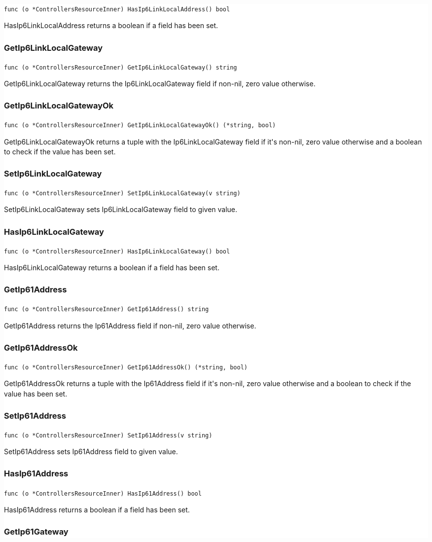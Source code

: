 `func (o *ControllersResourceInner) HasIp6LinkLocalAddress() bool`

HasIp6LinkLocalAddress returns a boolean if a field has been set.

### GetIp6LinkLocalGateway

`func (o *ControllersResourceInner) GetIp6LinkLocalGateway() string`

GetIp6LinkLocalGateway returns the Ip6LinkLocalGateway field if non-nil, zero value otherwise.

### GetIp6LinkLocalGatewayOk

`func (o *ControllersResourceInner) GetIp6LinkLocalGatewayOk() (*string, bool)`

GetIp6LinkLocalGatewayOk returns a tuple with the Ip6LinkLocalGateway field if it's non-nil, zero value otherwise
and a boolean to check if the value has been set.

### SetIp6LinkLocalGateway

`func (o *ControllersResourceInner) SetIp6LinkLocalGateway(v string)`

SetIp6LinkLocalGateway sets Ip6LinkLocalGateway field to given value.

### HasIp6LinkLocalGateway

`func (o *ControllersResourceInner) HasIp6LinkLocalGateway() bool`

HasIp6LinkLocalGateway returns a boolean if a field has been set.

### GetIp61Address

`func (o *ControllersResourceInner) GetIp61Address() string`

GetIp61Address returns the Ip61Address field if non-nil, zero value otherwise.

### GetIp61AddressOk

`func (o *ControllersResourceInner) GetIp61AddressOk() (*string, bool)`

GetIp61AddressOk returns a tuple with the Ip61Address field if it's non-nil, zero value otherwise
and a boolean to check if the value has been set.

### SetIp61Address

`func (o *ControllersResourceInner) SetIp61Address(v string)`

SetIp61Address sets Ip61Address field to given value.

### HasIp61Address

`func (o *ControllersResourceInner) HasIp61Address() bool`

HasIp61Address returns a boolean if a field has been set.

### GetIp61Gateway
